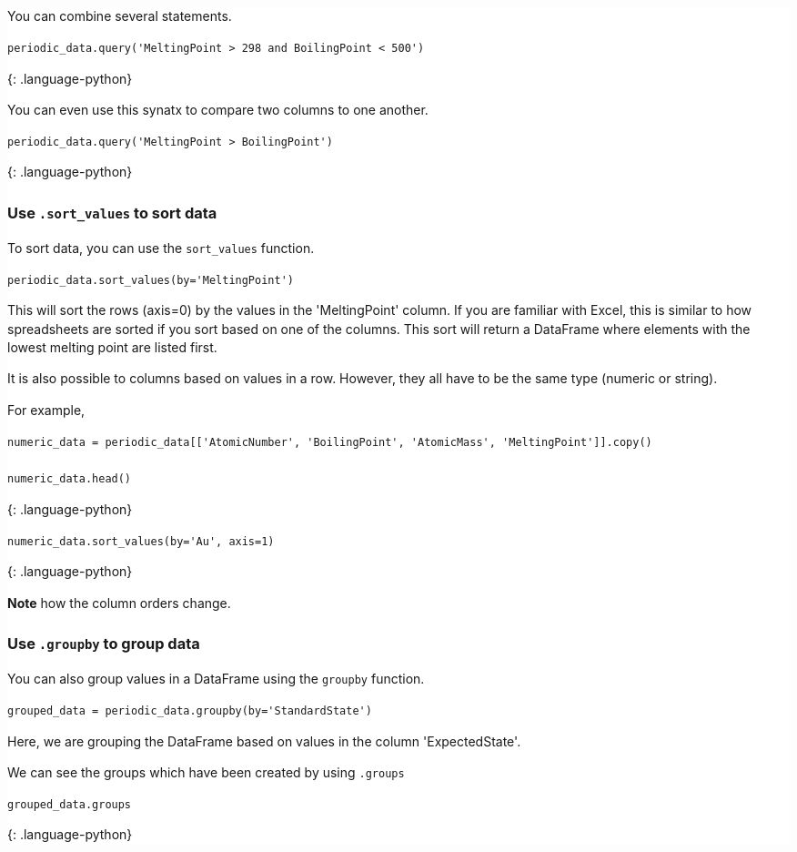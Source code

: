 You can combine several statements.

~~~
periodic_data.query('MeltingPoint > 298 and BoilingPoint < 500')
~~~
{: .language-python}

You can even use this synatx to compare two columns to one another.

~~~
periodic_data.query('MeltingPoint > BoilingPoint')
~~~
{: .language-python}

### Use `.sort_values` to sort data

To sort data, you can use the `sort_values` function.

~~~
periodic_data.sort_values(by='MeltingPoint')
~~~

This will sort  the rows (axis=0) by the values in the 'MeltingPoint' column. If you are familiar with Excel, this is similar to how spreadsheets are sorted if you sort based on one of the columns. This sort will return a DataFrame where elements with the lowest melting point are listed first.

It is also possible to columns based on values in a row. However, they all have to be the same type (numeric or string).

For example,

~~~
numeric_data = periodic_data[['AtomicNumber', 'BoilingPoint', 'AtomicMass', 'MeltingPoint']].copy()

numeric_data.head()
~~~
{: .language-python}

~~~
numeric_data.sort_values(by='Au', axis=1)
~~~
{: .language-python}

**Note** how the column orders change.

### Use `.groupby` to group data

You can also group values in a DataFrame using the `groupby` function.

~~~
grouped_data = periodic_data.groupby(by='StandardState')
~~~

Here, we are grouping the DataFrame based on values in the column 'ExpectedState'.

We can see the groups which have been created by using `.groups`

~~~
grouped_data.groups
~~~
{: .language-python}
